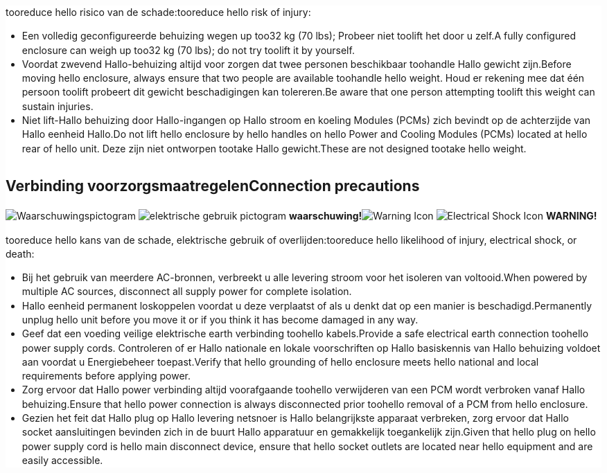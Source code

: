 <span data-ttu-id="f243d-131">tooreduce hello risico van de schade:</span><span class="sxs-lookup"><span data-stu-id="f243d-131">tooreduce hello risk of injury:</span></span>

* <span data-ttu-id="f243d-132">Een volledig geconfigureerde behuizing wegen up too32 kg (70 lbs); Probeer niet toolift het door u zelf.</span><span class="sxs-lookup"><span data-stu-id="f243d-132">A fully configured enclosure can weigh up too32 kg (70 lbs); do not try toolift it by yourself.</span></span>
* <span data-ttu-id="f243d-133">Voordat zwevend Hallo-behuizing altijd voor zorgen dat twee personen beschikbaar toohandle Hallo gewicht zijn.</span><span class="sxs-lookup"><span data-stu-id="f243d-133">Before moving hello enclosure, always ensure that two people are available toohandle hello weight.</span></span> <span data-ttu-id="f243d-134">Houd er rekening mee dat één persoon toolift probeert dit gewicht beschadigingen kan tolereren.</span><span class="sxs-lookup"><span data-stu-id="f243d-134">Be aware that one person attempting toolift this weight can sustain injuries.</span></span>
* <span data-ttu-id="f243d-135">Niet lift-Hallo behuizing door Hallo-ingangen op Hallo stroom en koeling Modules (PCMs) zich bevindt op de achterzijde van Hallo eenheid Hallo.</span><span class="sxs-lookup"><span data-stu-id="f243d-135">Do not lift hello enclosure by hello handles on hello Power and Cooling Modules (PCMs) located at hello rear of hello unit.</span></span> <span data-ttu-id="f243d-136">Deze zijn niet ontworpen tootake Hallo gewicht.</span><span class="sxs-lookup"><span data-stu-id="f243d-136">These are not designed tootake hello weight.</span></span>

## <a name="connection-precautions"></a><span data-ttu-id="f243d-137">Verbinding voorzorgsmaatregelen</span><span class="sxs-lookup"><span data-stu-id="f243d-137">Connection precautions</span></span>
<span data-ttu-id="f243d-138">![Waarschuwingspictogram](./media/storsimple-safety/IC740879.png) ![elektrische gebruik pictogram](./media/storsimple-safety/IC740882.png) **waarschuwing!**</span><span class="sxs-lookup"><span data-stu-id="f243d-138">![Warning Icon](./media/storsimple-safety/IC740879.png) ![Electrical Shock Icon](./media/storsimple-safety/IC740882.png) **WARNING!**</span></span>

<span data-ttu-id="f243d-139">tooreduce hello kans van de schade, elektrische gebruik of overlijden:</span><span class="sxs-lookup"><span data-stu-id="f243d-139">tooreduce hello likelihood of injury, electrical shock, or death:</span></span>

* <span data-ttu-id="f243d-140">Bij het gebruik van meerdere AC-bronnen, verbreekt u alle levering stroom voor het isoleren van voltooid.</span><span class="sxs-lookup"><span data-stu-id="f243d-140">When powered by multiple AC sources, disconnect all supply power for complete isolation.</span></span>
* <span data-ttu-id="f243d-141">Hallo eenheid permanent loskoppelen voordat u deze verplaatst of als u denkt dat op een manier is beschadigd.</span><span class="sxs-lookup"><span data-stu-id="f243d-141">Permanently unplug hello unit before you move it or if you think it has become damaged in any way.</span></span>
* <span data-ttu-id="f243d-142">Geef dat een voeding veilige elektrische earth verbinding toohello kabels.</span><span class="sxs-lookup"><span data-stu-id="f243d-142">Provide a safe electrical earth connection toohello power supply cords.</span></span> <span data-ttu-id="f243d-143">Controleren of er Hallo nationale en lokale voorschriften op Hallo basiskennis van Hallo behuizing voldoet aan voordat u Energiebeheer toepast.</span><span class="sxs-lookup"><span data-stu-id="f243d-143">Verify that hello grounding of hello enclosure meets hello national and local requirements before applying power.</span></span>
* <span data-ttu-id="f243d-144">Zorg ervoor dat Hallo power verbinding altijd voorafgaande toohello verwijderen van een PCM wordt verbroken vanaf Hallo behuizing.</span><span class="sxs-lookup"><span data-stu-id="f243d-144">Ensure that hello power connection is always disconnected prior toohello removal of a PCM from hello enclosure.</span></span>
* <span data-ttu-id="f243d-145">Gezien het feit dat Hallo plug op Hallo levering netsnoer is Hallo belangrijkste apparaat verbreken, zorg ervoor dat Hallo socket aansluitingen bevinden zich in de buurt Hallo apparatuur en gemakkelijk toegankelijk zijn.</span><span class="sxs-lookup"><span data-stu-id="f243d-145">Given that hello plug on hello power supply cord is hello main disconnect device, ensure that hello socket outlets are located near hello equipment and are easily accessible.</span></span>
